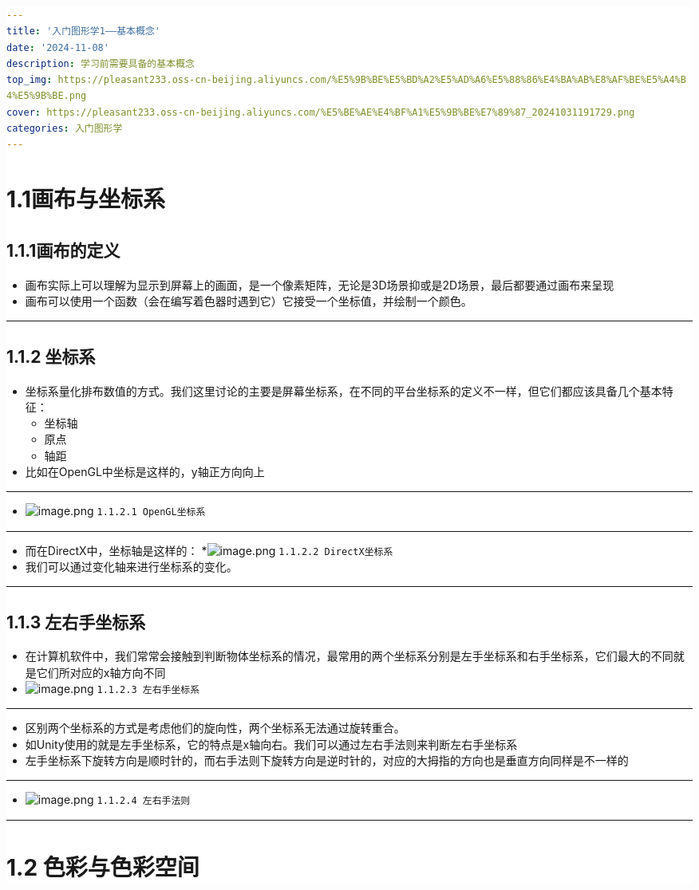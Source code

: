 ```yaml
---
title: '入门图形学1——基本概念'
date: '2024-11-08'
description: 学习前需要具备的基本概念
top_img: https://pleasant233.oss-cn-beijing.aliyuncs.com/%E5%9B%BE%E5%BD%A2%E5%AD%A6%E5%88%86%E4%BA%AB%E8%AF%BE%E5%A4%B4%E5%9B%BE.png
cover: https://pleasant233.oss-cn-beijing.aliyuncs.com/%E5%BE%AE%E4%BF%A1%E5%9B%BE%E7%89%87_20241031191729.png
categories: 入门图形学
---
```

# 1.1画布与坐标系

## 1.1.1画布的定义

* 画布实际上可以理解为显示到屏幕上的画面，是一个像素矩阵，无论是3D场景抑或是2D场景，最后都要通过画布来呈现
* 画布可以使用一个函数（会在编写着色器时遇到它）它接受一个坐标值，并绘制一个颜色。
---
## 1.1.2 坐标系

* 坐标系量化排布数值的方式。我们这里讨论的主要是屏幕坐标系，在不同的平台坐标系的定义不一样，但它们都应该具备几个基本特征：
	* 坐标轴
	* 原点
	* 轴距
* 比如在OpenGL中坐标是这样的，y轴正方向向上
---
* ![image.png](https://pleasant233.oss-cn-beijing.aliyuncs.com/20241022145259.png)
							`1.1.2.1 OpenGL坐标系`
---
* 而在DirectX中，坐标轴是这样的：
*![image.png](https://pleasant233.oss-cn-beijing.aliyuncs.com/20241022145422.png)
							`1.1.2.2 DirectX坐标系`
* 我们可以通过变化轴来进行坐标系的变化。
---
## 1.1.3 左右手坐标系

* 在计算机软件中，我们常常会接触到判断物体坐标系的情况，最常用的两个坐标系分别是左手坐标系和右手坐标系，它们最大的不同就是它们所对应的x轴方向不同
* ![image.png](https://pleasant233.oss-cn-beijing.aliyuncs.com/20241025104607.png)
				`1.1.2.3 左右手坐标系`
---
* 区别两个坐标系的方式是考虑他们的旋向性，两个坐标系无法通过旋转重合。
* 如Unity使用的就是左手坐标系，它的特点是x轴向右。我们可以通过左右手法则来判断左右手坐标系
* 左手坐标系下旋转方向是顺时针的，而右手法则下旋转方向是逆时针的，对应的大拇指的方向也是垂直方向同样是不一样的
---

* ![image.png](https://pleasant233.oss-cn-beijing.aliyuncs.com/20241025104937.png)
				`1.1.2.4 左右手法则`
---
# 1.2 色彩与色彩空间

